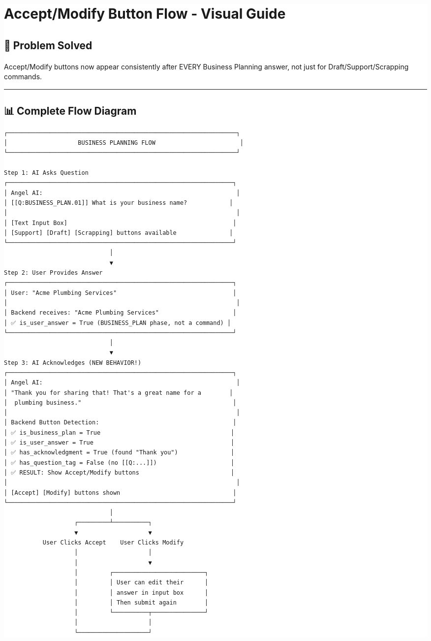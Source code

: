 # Accept/Modify Button Flow - Visual Guide

## 🎯 Problem Solved
Accept/Modify buttons now appear consistently after EVERY Business Planning answer, not just for Draft/Support/Scrapping commands.

---

## 📊 Complete Flow Diagram

```
┌─────────────────────────────────────────────────────────────────┐
│                    BUSINESS PLANNING FLOW                        │
└─────────────────────────────────────────────────────────────────┘

Step 1: AI Asks Question
┌────────────────────────────────────────────────────────────────┐
│ Angel AI:                                                       │
│ [[Q:BUSINESS_PLAN.01]] What is your business name?            │
│                                                                 │
│ [Text Input Box]                                               │
│ [Support] [Draft] [Scrapping] buttons available               │
└────────────────────────────────────────────────────────────────┘
                              │
                              ▼
Step 2: User Provides Answer
┌────────────────────────────────────────────────────────────────┐
│ User: "Acme Plumbing Services"                                 │
│                                                                 │
│ Backend receives: "Acme Plumbing Services"                     │
│ ✅ is_user_answer = True (BUSINESS_PLAN phase, not a command) │
└────────────────────────────────────────────────────────────────┘
                              │
                              ▼
Step 3: AI Acknowledges (NEW BEHAVIOR!)
┌────────────────────────────────────────────────────────────────┐
│ Angel AI:                                                       │
│ "Thank you for sharing that! That's a great name for a        │
│  plumbing business."                                           │
│                                                                 │
│ Backend Button Detection:                                      │
│ ✅ is_business_plan = True                                     │
│ ✅ is_user_answer = True                                       │
│ ✅ has_acknowledgment = True (found "Thank you")               │
│ ✅ has_question_tag = False (no [[Q:...]])                     │
│ ✅ RESULT: Show Accept/Modify buttons                          │
│                                                                 │
│ [Accept] [Modify] buttons shown                                │
└────────────────────────────────────────────────────────────────┘
                              │
                    ┌─────────┴──────────┐
                    ▼                    ▼
           User Clicks Accept    User Clicks Modify
                    │                    │
                    │                    ▼
                    │         ┌──────────────────────────┐
                    │         │ User can edit their      │
                    │         │ answer in input box      │
                    │         │ Then submit again        │
                    │         └──────────┬───────────────┘
                    │                    │
                    └────────────────────┘
```